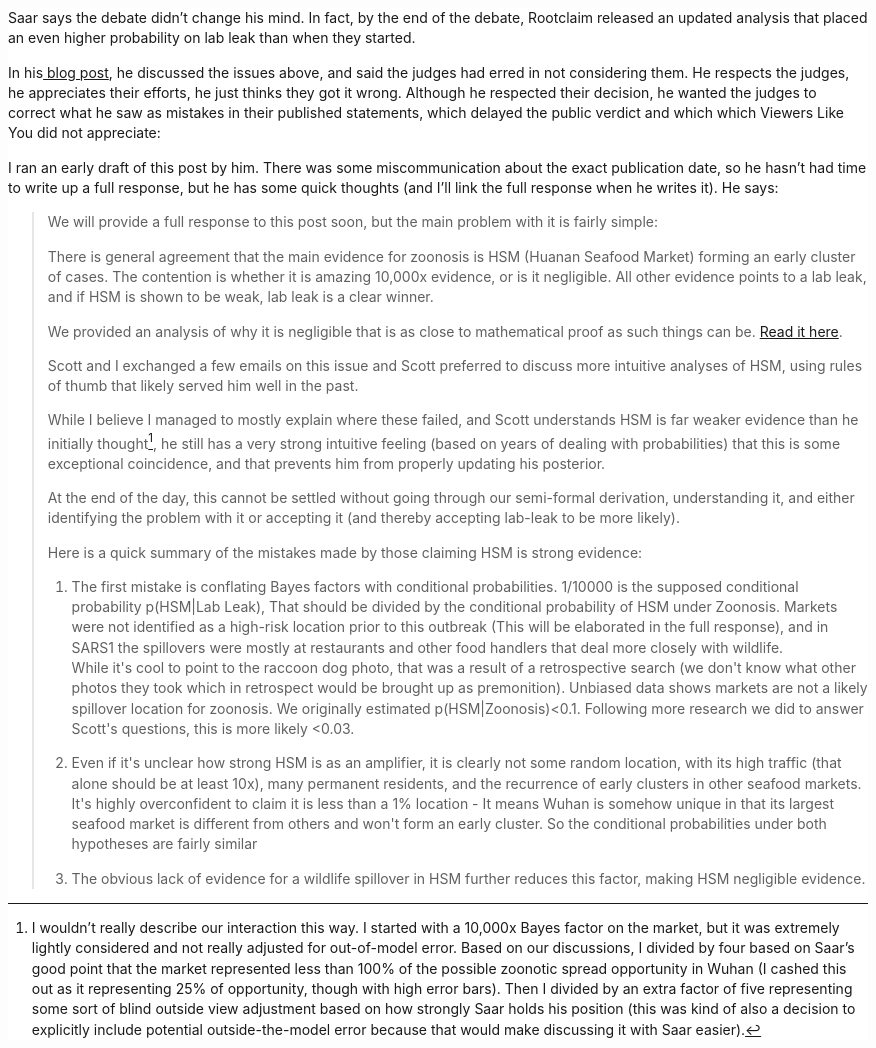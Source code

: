 Saar says the debate didn’t change his mind. In fact, by the end of the debate, Rootclaim released an updated analysis that placed an even higher probability on lab leak than when they started. 

In his[ blog post](https://blog.rootclaim.com/rootclaims-covid-19-origins-debate-results/), he discussed the issues above, and said the judges had erred in not considering them. He respects the judges, he appreciates their efforts, he just thinks they got it wrong. Although he respected their decision, he wanted the judges to correct what he saw as mistakes in their published statements, which delayed the public verdict and which which Viewers Like You did not appreciate:

I ran an early draft of this post by him. There was some miscommunication about the exact publication date, so he hasn’t had time to write up a full response, but he has some quick thoughts (and I’ll link the full response when he writes it). He says:

> We will provide a full response to this post soon, but the main problem with it is fairly simple:
> 
> There is general agreement that the main evidence for zoonosis is HSM (Huanan Seafood Market) forming an early cluster of cases. The contention is whether it is amazing 10,000x evidence, or is it negligible. All other evidence points to a lab leak, and if HSM is shown to be weak, lab leak is a clear winner.
> 
> We provided an analysis of why it is negligible that is as close to mathematical proof as such things can be. [Read it here](https://blog.rootclaim.com/rootclaims-covid-19-origins-debate-results/).
> 
> Scott and I exchanged a few emails on this issue and Scott preferred to discuss more intuitive analyses of HSM, using rules of thumb that likely served him well in the past.
> 
> While I believe I managed to mostly explain where these failed, and Scott understands HSM is far weaker evidence than he initially thought[^6], he still has a very strong intuitive feeling (based on years of dealing with probabilities) that this is some exceptional coincidence, and that prevents him from properly updating his posterior.
> 
> At the end of the day, this cannot be settled without going through our semi-formal derivation, understanding it, and either identifying the problem with it or accepting it (and thereby accepting lab-leak to be more likely).
> 
> Here is a quick summary of the mistakes made by those claiming HSM is strong evidence:
> 
>   1. The first mistake is conflating Bayes factors with conditional probabilities. 1/10000 is the supposed conditional probability p(HSM|Lab Leak), That should be divided by the conditional probability of HSM under Zoonosis. Markets were not identified as a high-risk location prior to this outbreak (This will be elaborated in the full response), and in SARS1 the spillovers were mostly at restaurants and other food handlers that deal more closely with wildlife.  
> While it's cool to point to the raccoon dog photo, that was a result of a retrospective search (we don't know what other photos they took which in retrospect would be brought up as premonition). Unbiased data shows markets are not a likely spillover location for zoonosis. We originally estimated p(HSM|Zoonosis)<0.1. Following more research we did to answer Scott's questions, this is more likely <0.03.
> 
>   2. Even if it's unclear how strong HSM is as an amplifier, it is clearly not some random location, with its high traffic (that alone should be at least 10x), many permanent residents, and the recurrence of early clusters in other seafood markets. It's highly overconfident to claim it is less than a 1% location - It means Wuhan is somehow unique in that its largest seafood market is different from others and won't form an early cluster. So the conditional probabilities under both hypotheses are fairly similar
> 
>   3. The obvious lack of evidence for a wildlife spillover in HSM further reduces this factor, making HSM negligible evidence.
> 
> 


[^1]: 15 hours of watching/moderating the debate, and the rest was a combination of research (to double-check participants’ claims) and writing their verdicts.
[^2]: Potential conflict of interest notice: I handled escrow for this bet, and was paid $1,000.
[^3]: Making these tables was tough, both because everyone’s analysis had a slightly different structure, and because you have to be careful not to accidentally double-count factors. Peter and I got in an argument over whether having a prior for a given pandemic being lab leak, a factor for the pandemic starting in Wuhan in particular, and a factor for how likely the virus was to escape from WIV was implicitly double-counting things. I eventually settled for something like his presentation, but I’ve probably managed to mess it up somehow. Sorry in advance if this analysis turns out not to make sense.
[^4]: A separate [market on the lab leak hypothesis itself](https://manifold.markets/IsaacKing/did-covid19-come-from-a-laboratory) shifted less, from about 70% to 60%. This could either be because bettors thought Peter was a great debater but wasn’t actually right, or because most people in this (very large) market didn’t even watch the debate. In general I’m not optimistic about markets with no plausible way of ever being resolved.
[^5]: In a discussion on this point, Saar says he’s suspicious even of 1-in-10,000 level evidence on _one_ side, because even if you’re right, you might be ignoring outside-of-model error. I accept that this is a valid point, but counter with this article on how [Strong Evidence Is Common](https://www.lesswrong.com/posts/JD7fwtRQ27yc8NoqS/strong-evidence-is-common). For example, suppose I win the lottery, I’m told I win the lottery, the lottery company gives me a big check, I cash the check, and I become rich. Given that there were 1-in-100-million odds against me winning the lottery, the lottery company giving me the check and so on must be at least 100-million-to-1-level evidence - otherwise I should refuse to believe I really won the lottery, even as I enjoy my newfound wealth! This is a kind of stupid and trivial point, but I still think it’s useful to remember. The reason 1-in-10,000 level odds are rare in arguments isn’t because they’re rare in real life, it’s because if there’s an argument it means there’s a smart person on the other side who’s not interpreting the odds the same way you do, so you might be wrong.
[^6]: I wouldn’t really describe our interaction this way. I started with a 10,000x Bayes factor on the market, but it was extremely lightly considered and not really adjusted for out-of-model error. Based on our discussions, I divided by four based on Saar’s good point that the market represented less than 100% of the possible zoonotic spread opportunity in Wuhan (I cashed this out as it representing 25% of opportunity, though with high error bars). Then I divided by an extra factor of five representing some sort of blind outside view adjustment based on how strongly Saar holds his position (this was kind of also a decision to explicitly include potential outside-the-model error because that would make discussing it with Saar easier).
[^7]: The end probability on my analysis (95% zoonosis) is pretty close to my genuinely held probability (~90% zoonosis). But this is a coincidence - my original calculation had some errors, it returned 99.999% zoonosis, and I planned to ignore it and continued to believe ~90% zoonosis. I don’t claim to be good enough at explicit probabilistic analysis that you should take my results seriously.
[^8]: Or he should enter forecasting contests. I hope to talk to him more about specifics of this option.
[^9]: Some people have since claimed that Kirsch’s debate offer isn’t honest - see <https://twitter.com/SkepticJonGuy/status/1665071649555906561> and <https://twitter.com/SwaledaleMutton/status/1721170306788630713>. 
[^10]: It would also be interesting to have a respected central institution that runs these kinds of debates, just as [longbets.org](https://longbets.org/) is a respected central institution that runs bets.